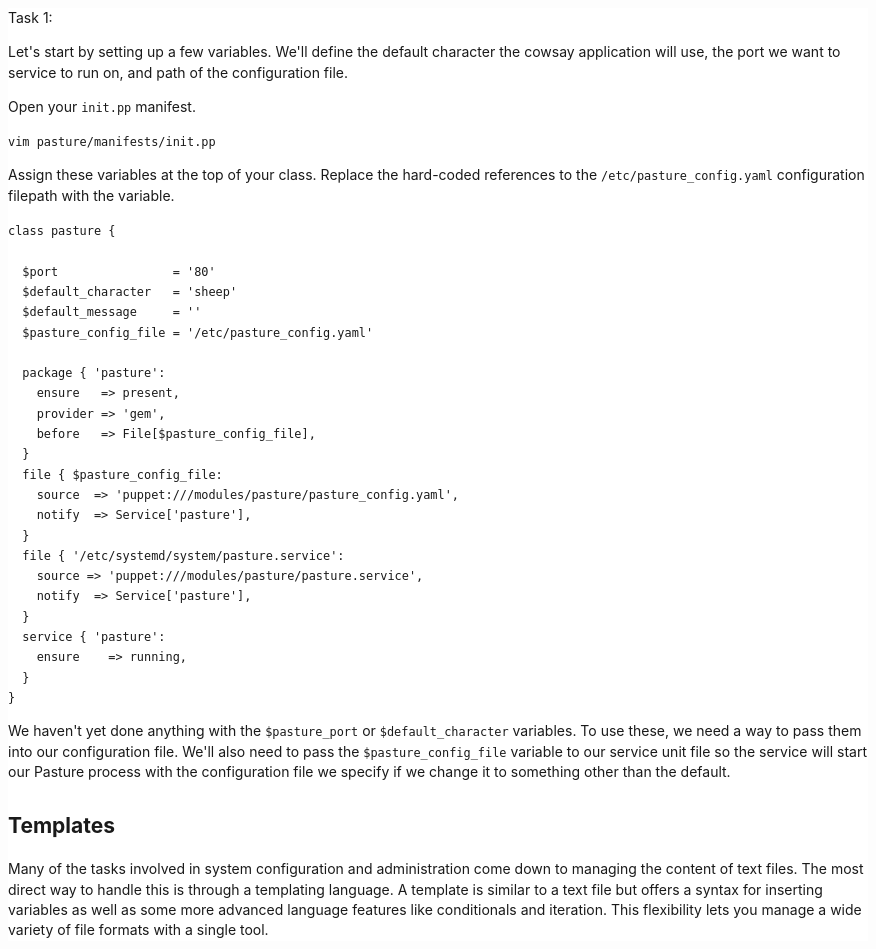 <div class = "lvm-task-number"><p>Task 1:</p></div>

Let's start by setting up a few variables. We'll define the default
character the cowsay application will use, the port we want to service to
run on, and path of the configuration file.

Open your `init.pp` manifest.

    vim pasture/manifests/init.pp

Assign these variables at the top of your class. Replace the hard-coded
references to the `/etc/pasture_config.yaml` configuration filepath with the
variable.

```puppet
class pasture {

  $port                = '80'
  $default_character   = 'sheep'
  $default_message     = ''
  $pasture_config_file = '/etc/pasture_config.yaml'

  package { 'pasture':
    ensure   => present,
    provider => 'gem',
    before   => File[$pasture_config_file],
  }
  file { $pasture_config_file:
    source  => 'puppet:///modules/pasture/pasture_config.yaml',
    notify  => Service['pasture'],
  }
  file { '/etc/systemd/system/pasture.service':
    source => 'puppet:///modules/pasture/pasture.service',
    notify  => Service['pasture'],
  }
  service { 'pasture':
    ensure    => running,
  }
}
```

We haven't yet done anything with the `$pasture_port` or `$default_character`
variables. To use these, we need a way to pass them into our configuration
file. We'll also need to pass the `$pasture_config_file` variable to our
service unit file so the service will start our Pasture process with the
configuration file we specify if we change it to something other than the default.

## Templates

Many of the tasks involved in system configuration and administration come down
to managing the content of text files. The most direct way to handle this is
through a templating language. A template is similar to a text file but offers
a syntax for inserting variables as well as some more advanced language
features like conditionals and iteration. This flexibility lets you manage a
wide variety of file formats with a single tool.
